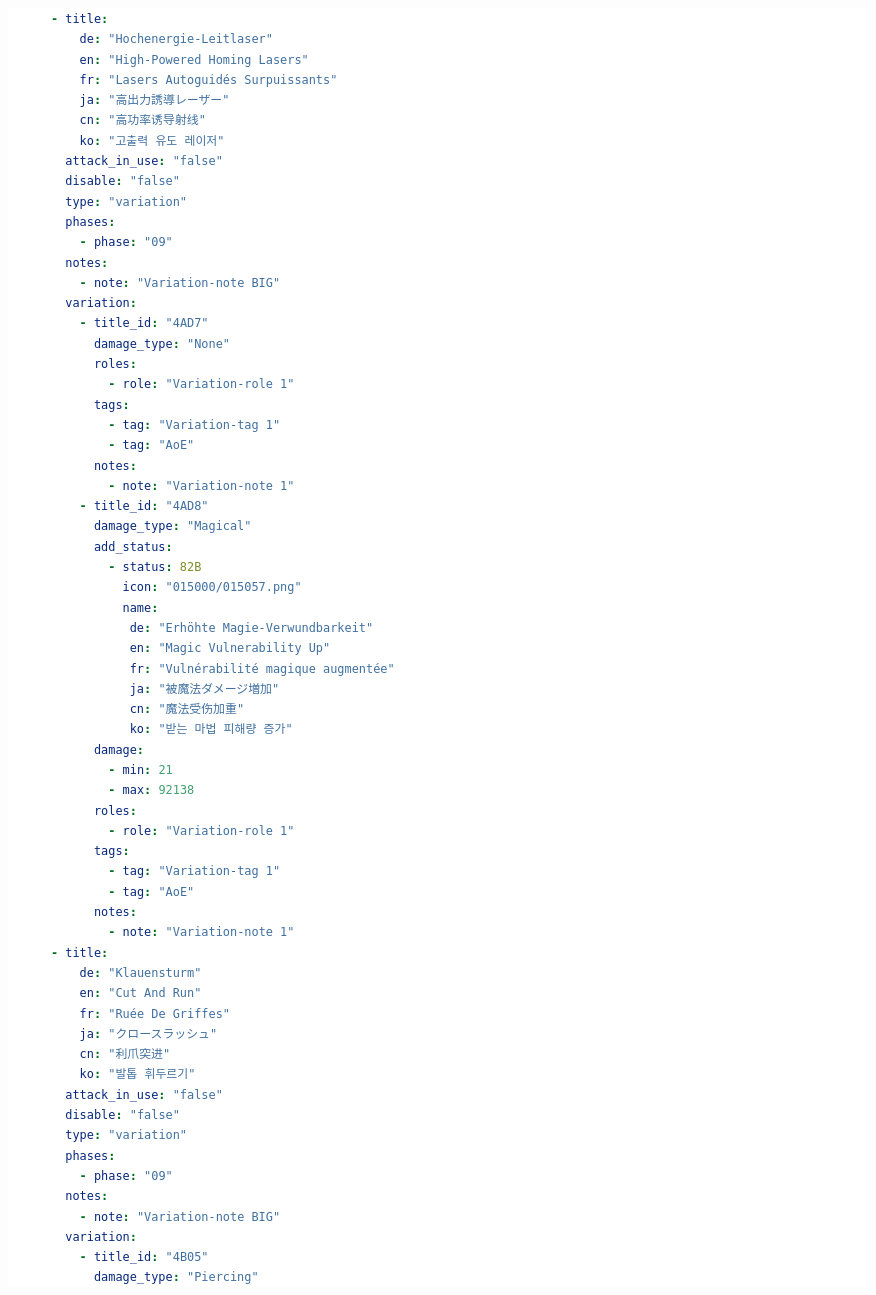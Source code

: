 ```yaml
      - title:
          de: "Hochenergie-Leitlaser"
          en: "High-Powered Homing Lasers"
          fr: "Lasers Autoguidés Surpuissants"
          ja: "高出力誘導レーザー"
          cn: "高功率诱导射线"
          ko: "고출력 유도 레이저"
        attack_in_use: "false"
        disable: "false"
        type: "variation"
        phases:
          - phase: "09"
        notes:
          - note: "Variation-note BIG"
        variation:
          - title_id: "4AD7"
            damage_type: "None"
            roles:
              - role: "Variation-role 1"
            tags:
              - tag: "Variation-tag 1"
              - tag: "AoE"
            notes:
              - note: "Variation-note 1"
          - title_id: "4AD8"
            damage_type: "Magical"
            add_status:
              - status: 82B
                icon: "015000/015057.png"
                name:
                 de: "Erhöhte Magie-Verwundbarkeit"
                 en: "Magic Vulnerability Up"
                 fr: "Vulnérabilité magique augmentée"
                 ja: "被魔法ダメージ増加"
                 cn: "魔法受伤加重"
                 ko: "받는 마법 피해량 증가"
            damage:
              - min: 21
              - max: 92138
            roles:
              - role: "Variation-role 1"
            tags:
              - tag: "Variation-tag 1"
              - tag: "AoE"
            notes:
              - note: "Variation-note 1"
      - title:
          de: "Klauensturm"
          en: "Cut And Run"
          fr: "Ruée De Griffes"
          ja: "クロースラッシュ"
          cn: "利爪突进"
          ko: "발톱 휘두르기"
        attack_in_use: "false"
        disable: "false"
        type: "variation"
        phases:
          - phase: "09"
        notes:
          - note: "Variation-note BIG"
        variation:
          - title_id: "4B05"
            damage_type: "Piercing"
```